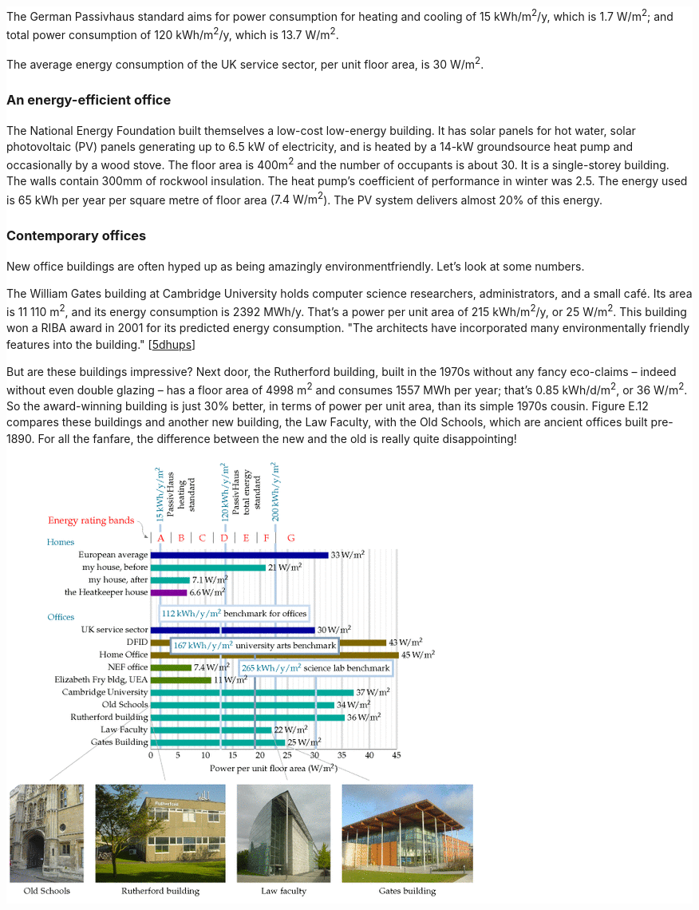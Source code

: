 The German Passivhaus standard aims for power consumption for heating and cooling of 15 kWh/m<sup>2</sup>/y, which is <span class="red">1.7 W/m<sup>2</sup></span>; and total power consumption of 120 kWh/m<sup>2</sup>/y, which is <span class="red">13.7 W/m<sup>2</sup></span>.

The average energy consumption of the UK service sector, per unit floor area, is 30 W/m<sup>2</sup>.

### An energy-efficient office

The National Energy Foundation built themselves a low-cost low-energy building. It has solar panels for hot water, solar photovoltaic (PV) panels generating up to 6.5 kW of electricity, and is heated by a 14-kW groundsource heat pump and occasionally by a wood stove. The floor area is 400m<sup>2</sup> and the number of occupants is about 30. It is a single-storey building. The walls contain 300mm of rockwool insulation. The heat pump’s coefficient of performance in winter was 2.5. The energy used is 65 kWh per year per square metre of floor area (<span class="red">7.4 W/m<sup>2</sup></span>). The PV system delivers almost 20% of this energy.

### Contemporary offices

New office buildings are often hyped up as being amazingly environmentfriendly. Let’s look at some numbers.

The William Gates building at Cambridge University holds computer science researchers, administrators, and a small café. Its area is 11 110 m<sup>2</sup>, and its energy consumption is 2392 MWh/y. That’s a power per unit area of 215 kWh/m<sup>2</sup>/y, or <span class="red">25 W/m<sup>2</sup></span>. This building won a RIBA award in 2001 for its predicted energy consumption. "The architects have incorporated many environmentally friendly features into the building." [[<span class="websitetitle">5dhups</span>](http://tinyurl.com/5dhups)]

But are these buildings impressive? Next door, the Rutherford building, built in the 1970s without any fancy eco-claims – indeed without even double glazing – has a floor area of 4998 m<sup>2</sup> and consumes 1557 MWh per year; that’s 0.85 kWh/d/m<sup>2</sup>, or 36 W/m<sup>2</sup>. So the award-winning building is just 30% better, in terms of power per unit area, than its simple 1970s cousin. Figure E.12 compares these buildings and another new building, the Law Faculty, with the Old Schools, which are ancient offices built pre-1890. For all the fanfare, the difference between the new and the old is really quite disappointing\!

![](/img/without-hot-air/figure291.gif)